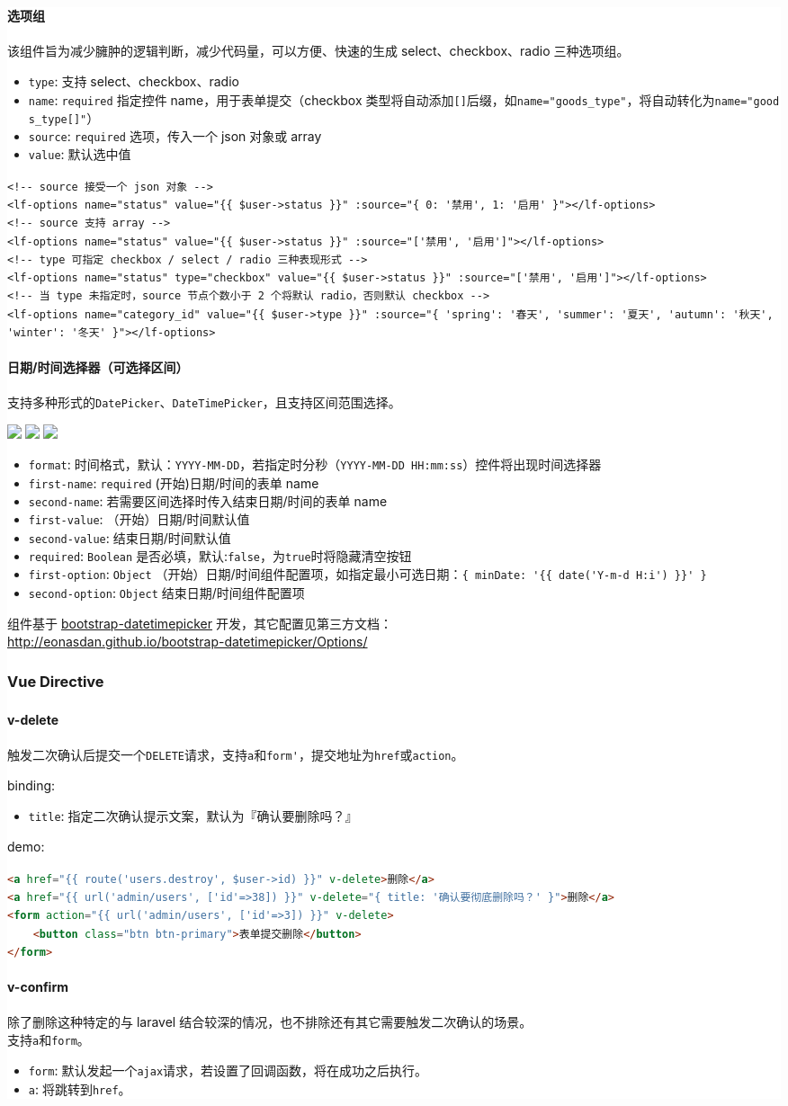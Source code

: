 #### 选项组
该组件旨为减少臃肿的逻辑判断，减少代码量，可以方便、快速的生成 select、checkbox、radio 三种选项组。
- `type`: 支持 select、checkbox、radio
- `name`: `required` 指定控件 name，用于表单提交（checkbox 类型将自动添加`[]`后缀，如`name="goods_type"`，将自动转化为`name="goods_type[]"`）
- `source`: `required` 选项，传入一个 json 对象或 array
- `value`: 默认选中值

```blade
<!-- source 接受一个 json 对象 -->
<lf-options name="status" value="{{ $user->status }}" :source="{ 0: '禁用', 1: '启用' }"></lf-options>
<!-- source 支持 array -->
<lf-options name="status" value="{{ $user->status }}" :source="['禁用', '启用']"></lf-options>
<!-- type 可指定 checkbox / select / radio 三种表现形式 -->
<lf-options name="status" type="checkbox" value="{{ $user->status }}" :source="['禁用', '启用']"></lf-options>
<!-- 当 type 未指定时，source 节点个数小于 2 个将默认 radio，否则默认 checkbox -->
<lf-options name="category_id" value="{{ $user->type }}" :source="{ 'spring': '春天', 'summer': '夏天', 'autumn': '秋天', 'winter': '冬天' }"></lf-options>
```

#### 日期/时间选择器（可选择区间）
支持多种形式的`DatePicker`、`DateTimePicker`，且支持区间范围选择。

<img src="http://terran.cc/lfcms-template/images/datetimepicker.png" />
<img src="http://terran.cc/lfcms-template/images/datetimepicker2.png" />

<img src="http://terran.cc/lfcms-template/images/datetimepicker_range.png" />

- `format`: 时间格式，默认：`YYYY-MM-DD`，若指定时分秒（`YYYY-MM-DD HH:mm:ss`）控件将出现时间选择器
- `first-name`: `required` (开始)日期/时间的表单 name
- `second-name`: 若需要区间选择时传入结束日期/时间的表单 name
- `first-value`: （开始）日期/时间默认值
- `second-value`: 结束日期/时间默认值
- `required`: `Boolean` 是否必填，默认:`false`，为`true`时将隐藏清空按钮
- `first-option`: `Object` （开始）日期/时间组件配置项，如指定最小可选日期：`{ minDate: '{{ date('Y-m-d H:i') }}' }`
- `second-option`: `Object` 结束日期/时间组件配置项 

<p class="tip">
    组件基于 <a href="https://github.com/Eonasdan/bootstrap-datetimepicker" target="_blank">bootstrap-datetimepicker</a> 开发，其它配置见第三方文档：<br /><a href="http://eonasdan.github.io/bootstrap-datetimepicker/Options/" target="_blank">http://eonasdan.github.io/bootstrap-datetimepicker/Options/</a>
</p>

### Vue Directive
#### v-delete
触发二次确认后提交一个`DELETE`请求，支持`a`和`form'`，提交地址为`href`或`action`。

binding:
- `title`: 指定二次确认提示文案，默认为『确认要删除吗？』

demo:
```html
<a href="{{ route('users.destroy', $user->id) }}" v-delete>删除</a>
<a href="{{ url('admin/users', ['id'=>38]) }}" v-delete="{ title: '确认要彻底删除吗？' }">删除</a>
<form action="{{ url('admin/users', ['id'=>3]) }}" v-delete>
    <button class="btn btn-primary">表单提交删除</button>
</form>
```
#### v-confirm
除了删除这种特定的与 laravel 结合较深的情况，也不排除还有其它需要触发二次确认的场景。<br>
支持`a`和`form`。<br>
- `form`: 默认发起一个`ajax`请求，若设置了回调函数，将在成功之后执行。<br>
- `a`: 将跳转到`href`。
